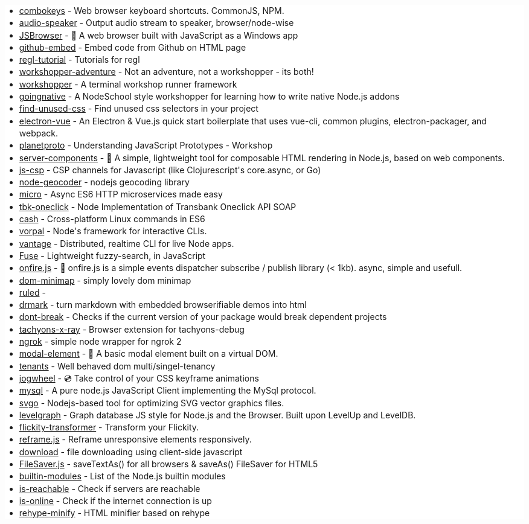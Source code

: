 - [combokeys](https://github.com/avocode/combokeys) - Web browser keyboard shortcuts. CommonJS, NPM.
- [audio-speaker](https://github.com/audiojs/audio-speaker) - Output audio stream to speaker, browser/node-wise
- [JSBrowser](https://github.com/MicrosoftEdge/JSBrowser) - :evergreen_tree: A web browser built with JavaScript as a Windows app
- [github-embed](https://github.com/finom/github-embed) - Embed code from Github on HTML page
- [regl-tutorial](https://github.com/regl-project/regl-tutorial) - Tutorials for regl
- [workshopper-adventure](https://github.com/workshopper/workshopper-adventure) - Not an adventure, not a workshopper - its both!
- [workshopper](https://github.com/workshopper/workshopper) - A terminal workshop runner framework
- [goingnative](https://github.com/workshopper/goingnative) - A NodeSchool style workshopper for learning how to write native Node.js addons
- [find-unused-css](https://github.com/selo796/find-unused-css) - Find unused css selectors in your project
- [electron-vue](https://github.com/SimulatedGREG/electron-vue) - An Electron & Vue.js quick start boilerplate that uses vue-cli, common plugins, electron-packager, and webpack.
- [planetproto](https://github.com/sporto/planetproto) - Understanding JavaScript Prototypes - Workshop
- [server-components](https://github.com/pimterry/server-components) - :wrench: A simple, lightweight tool for composable HTML rendering in Node.js, based on web components.
- [js-csp](https://github.com/ubolonton/js-csp) - CSP channels for Javascript (like Clojurescript's core.async, or Go)
- [node-geocoder](https://github.com/nchaulet/node-geocoder) - nodejs geocoding library
- [micro](https://github.com/zeit/micro) - Async ES6 HTTP microservices made easy
- [tbk-oneclick](https://github.com/lgaticaq/tbk-oneclick) - Node Implementation of Transbank Oneclick API SOAP
- [cash](https://github.com/dthree/cash) - Cross-platform Linux commands in ES6
- [vorpal](https://github.com/dthree/vorpal) - Node's framework for interactive CLIs.
- [vantage](https://github.com/dthree/vantage) - Distributed, realtime CLI for live Node apps.
- [Fuse](https://github.com/krisk/Fuse) - Lightweight fuzzy-search, in JavaScript
- [onfire.js](https://github.com/hustcc/onfire.js) - :gun: onfire.js is a simple events dispatcher subscribe / publish library (&lt; 1kb). async, simple and usefull.
- [dom-minimap](https://github.com/reminyborg/dom-minimap) - simply lovely dom minimap
- [ruled](https://github.com/jxnblk/ruled) - 
- [drmark](https://github.com/substack/drmark) - turn markdown with embedded browserifiable demos into html
- [dont-break](https://github.com/bahmutov/dont-break) - Checks if the current version of your package would break dependent projects
- [tachyons-x-ray](https://github.com/tachyons-css/tachyons-x-ray) - Browser extension for tachyons-debug
- [ngrok](https://github.com/bubenshchykov/ngrok) - simple node wrapper for ngrok 2
- [modal-element](https://github.com/shama/modal-element) - :black_square_button: A basic modal element built on a virtual DOM.
- [tenants](https://github.com/reminyborg/tenants) - Well behaved dom multi/singel-tenancy
- [jogwheel](https://github.com/marionebl/jogwheel) - 💿 Take control of your CSS keyframe animations
- [mysql](https://github.com/mysqljs/mysql) - A pure node.js JavaScript Client implementing the MySql protocol.
- [svgo](https://github.com/svg/svgo) - Nodejs-based tool for optimizing SVG vector graphics files.
- [levelgraph](https://github.com/mcollina/levelgraph) - Graph database JS style for Node.js and the Browser. Built upon LevelUp and LevelDB.
- [flickity-transformer](https://github.com/elcontraption/flickity-transformer) - Transform your Flickity.
- [reframe.js](https://github.com/dollarshaveclub/reframe.js) - Reframe unresponsive elements responsively.
- [download](https://github.com/rndme/download) - file downloading using client-side javascript
- [FileSaver.js](https://github.com/ChenWenBrian/FileSaver.js) - saveTextAs() for all browsers & saveAs() FileSaver for HTML5
- [builtin-modules](https://github.com/sindresorhus/builtin-modules) - List of the Node.js builtin modules
- [is-reachable](https://github.com/sindresorhus/is-reachable) - Check if servers are reachable
- [is-online](https://github.com/sindresorhus/is-online) - Check if the internet connection is up
- [rehype-minify](https://github.com/wooorm/rehype-minify) - HTML minifier based on rehype